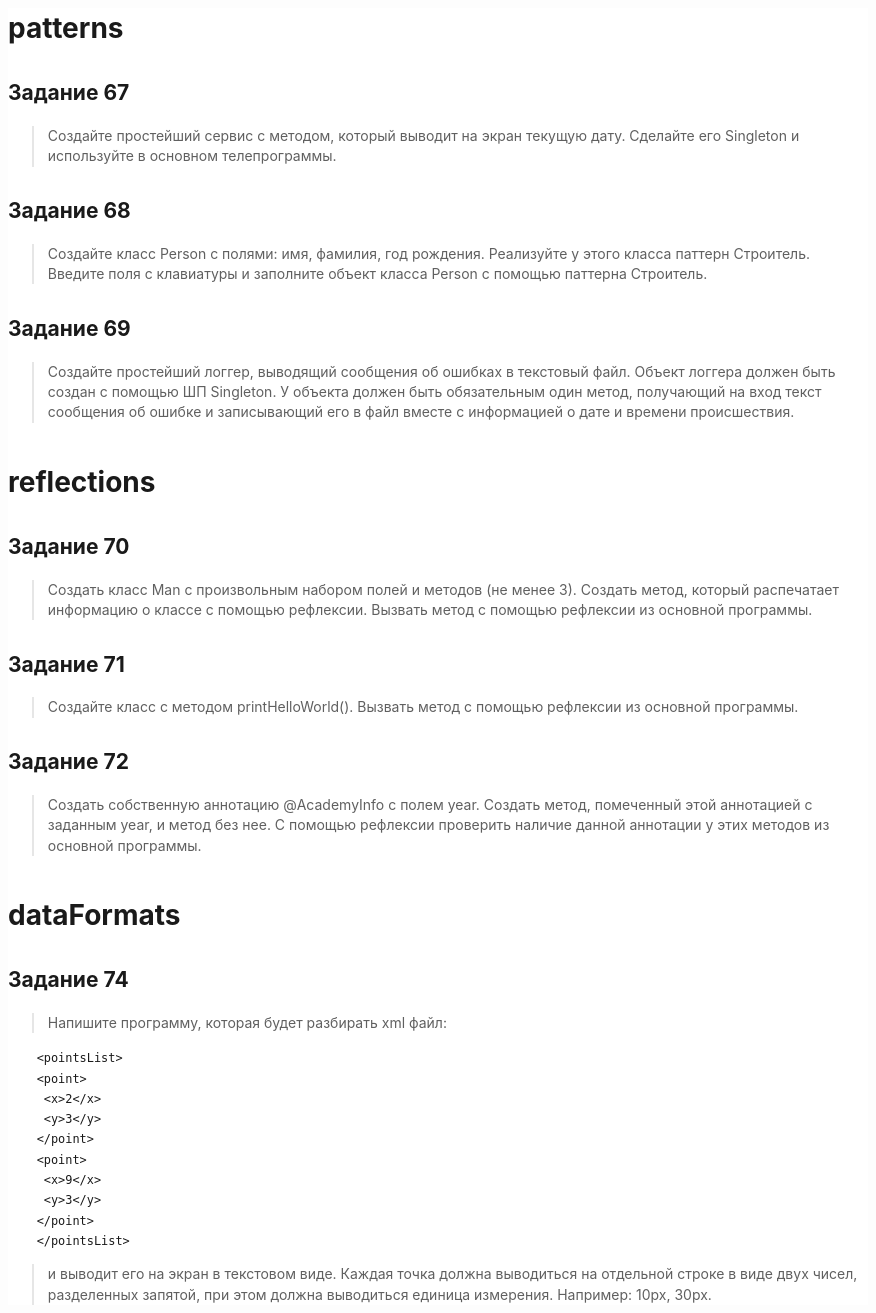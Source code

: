 # patterns
## Задание 67
> Создайте простейший сервис с методом, который выводит на экран текущую
> дату. Сделайте его Singleton и используйте в основном телепрограммы.

## Задание 68
> Создайте класс Person с полями: имя, фамилия, год рождения. Реализуйте у
> этого класса паттерн Строитель. Введите поля с клавиатуры и заполните объект
> класса Person с помощью паттерна Строитель.
 
## Задание 69
> Создайте простейший логгер, выводящий сообщения об ошибках в текстовый
> файл. Объект логгера должен быть создан с помощью ШП Singleton. У объекта
> должен быть обязательным один метод, получающий на вход текст сообщения об
> ошибке и записывающий его в файл вместе с информацией о дате и времени
> происшествия. 

# reflections
## Задание 70
> Создать класс Man c произвольным набором полей и методов (не менее 3).
> Создать метод, который распечатает информацию о классе с помощью рефлексии.
> Вызвать метод с помощью рефлексии из основной программы.

## Задание 71
> Создайте класс с методом printHelloWorld(). Вызвать метод с помощью
> рефлексии из основной программы.

## Задание 72
> Создать собственную аннотацию @AcademyInfo c полем year. Создать метод,
> помеченный этой аннотацией с заданным year, и метод без нее. С помощью
> рефлексии проверить наличие данной аннотации у этих методов из основной
> программы.

# dataFormats
## Задание 74
> Напишите программу, которая будет разбирать xml файл:
```
	<pointsList>
	<point>
	 <x>2</x>
	 <y>3</y>
	</point>
	<point>
	 <x>9</x>
	 <y>3</y>
	</point>
	</pointsList>
```
> и выводит его на экран в текстовом виде. Каждая точка должна выводиться на
> отдельной строке в виде двух чисел, разделенных запятой, при этом должна
> выводиться единица измерения. Например: 10px, 30px.
 